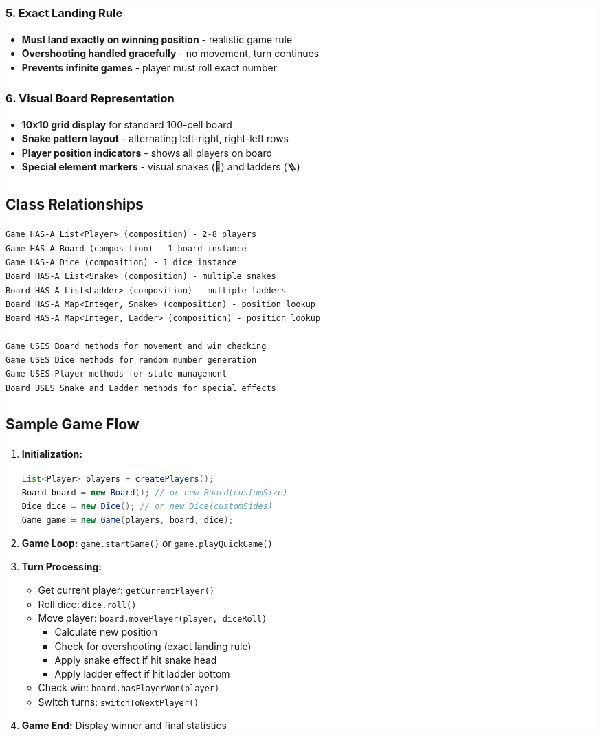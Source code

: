 ### 5. **Exact Landing Rule**
- **Must land exactly on winning position** - realistic game rule
- **Overshooting handled gracefully** - no movement, turn continues
- **Prevents infinite games** - player must roll exact number

### 6. **Visual Board Representation**
- **10x10 grid display** for standard 100-cell board
- **Snake pattern layout** - alternating left-right, right-left rows
- **Player position indicators** - shows all players on board
- **Special element markers** - visual snakes (🐍) and ladders (🪜)

## Class Relationships

```
Game HAS-A List<Player> (composition) - 2-8 players
Game HAS-A Board (composition) - 1 board instance  
Game HAS-A Dice (composition) - 1 dice instance
Board HAS-A List<Snake> (composition) - multiple snakes
Board HAS-A List<Ladder> (composition) - multiple ladders
Board HAS-A Map<Integer, Snake> (composition) - position lookup
Board HAS-A Map<Integer, Ladder> (composition) - position lookup

Game USES Board methods for movement and win checking
Game USES Dice methods for random number generation
Game USES Player methods for state management
Board USES Snake and Ladder methods for special effects
```

## Sample Game Flow

1. **Initialization:** 
   ```java
   List<Player> players = createPlayers();
   Board board = new Board(); // or new Board(customSize)
   Dice dice = new Dice(); // or new Dice(customSides)
   Game game = new Game(players, board, dice);
   ```

2. **Game Loop:** `game.startGame()` or `game.playQuickGame()`

3. **Turn Processing:**
   - Get current player: `getCurrentPlayer()`
   - Roll dice: `dice.roll()`
   - Move player: `board.movePlayer(player, diceRoll)`
     - Calculate new position
     - Check for overshooting (exact landing rule)
     - Apply snake effect if hit snake head
     - Apply ladder effect if hit ladder bottom
   - Check win: `board.hasPlayerWon(player)`
   - Switch turns: `switchToNextPlayer()`

4. **Game End:** Display winner and final statistics

